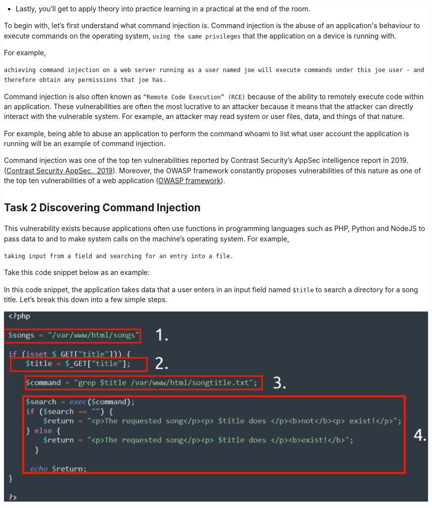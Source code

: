 - Lastly, you’ll get to apply theory into practice learning in a practical at the end of the room.

To begin with, let’s first understand what command injection is. Command injection is the abuse of an application's behaviour to execute commands on the operating system, ```using the same privileges``` that the application on a device is running with. 

For example, 
```
achieving command injection on a web server running as a user named joe will execute commands under this joe user - and therefore obtain any permissions that joe has.
```

Command injection is also often known as ```“Remote Code Execution” (RCE)``` because of the ability to remotely execute code within an application. These vulnerabilities are often the most lucrative to an attacker because it means that the attacker can directly interact with the vulnerable system. For example, an attacker may read system or user files, data, and things of that nature.

For example, being able to abuse an application to perform the command whoami to list what user account the application is running will be an example of command injection.

Command injection was one of the top ten vulnerabilities reported by Contrast Security’s AppSec intelligence report in 2019. ([Contrast Security AppSec., 2019](https://www.contrastsecurity.com/security-influencers/insights-appsec-intelligence-report)). Moreover, the OWASP framework constantly proposes vulnerabilities of this nature as one of the top ten vulnerabilities of a web application ([OWASP framework](https://owasp.org/www-project-top-ten/)).

Task 2  Discovering Command Injection
---
This vulnerability exists because applications often use functions in programming languages such as PHP, Python and NodeJS to pass data to and to make system calls on the machine’s operating system. 
For example, 
```
taking input from a field and searching for an entry into a file. 
```
Take this code snippet below as an example:

In this code snippet, the application takes data that a user enters in an input field named ```$title``` to search a directory for a song title. Let’s break this down into a few simple steps.

![img](/assets/img/cmd-inject01.png)

